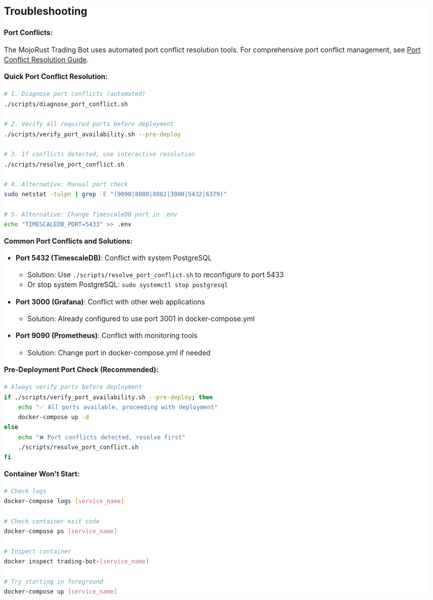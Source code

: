
## Troubleshooting

**Port Conflicts:**

The MojoRust Trading Bot uses automated port conflict resolution tools. For comprehensive port conflict management, see [Port Conflict Resolution Guide](./docs/port_conflict_resolution_guide.md).

**Quick Port Conflict Resolution:**

```bash
# 1. Diagnose port conflicts (automated)
./scripts/diagnose_port_conflict.sh

# 2. Verify all required ports before deployment
./scripts/verify_port_availability.sh --pre-deploy

# 3. If conflicts detected, use interactive resolution
./scripts/resolve_port_conflict.sh

# 4. Alternative: Manual port check
sudo netstat -tulpn | grep -E "(9090|8080|8082|3000|5432|6379)"

# 5. Alternative: Change TimescaleDB port in .env
echo "TIMESCALEDB_PORT=5433" >> .env
```

**Common Port Conflicts and Solutions:**

- **Port 5432 (TimescaleDB)**: Conflict with system PostgreSQL
  - Solution: Use `./scripts/resolve_port_conflict.sh` to reconfigure to port 5433
  - Or stop system PostgreSQL: `sudo systemctl stop postgresql`

- **Port 3000 (Grafana)**: Conflict with other web applications
  - Solution: Already configured to use port 3001 in docker-compose.yml

- **Port 9090 (Prometheus)**: Conflict with monitoring tools
  - Solution: Change port in docker-compose.yml if needed

**Pre-Deployment Port Check (Recommended):**

```bash
# Always verify ports before deployment
if ./scripts/verify_port_availability.sh --pre-deploy; then
    echo "✅ All ports available, proceeding with deployment"
    docker-compose up -d
else
    echo "❌ Port conflicts detected, resolve first"
    ./scripts/resolve_port_conflict.sh
fi
```

**Container Won't Start:**

```bash
# Check logs
docker-compose logs [service_name]

# Check container exit code
docker-compose ps [service_name]

# Inspect container
docker inspect trading-bot-[service_name]

# Try starting in foreground
docker-compose up [service_name]
```
